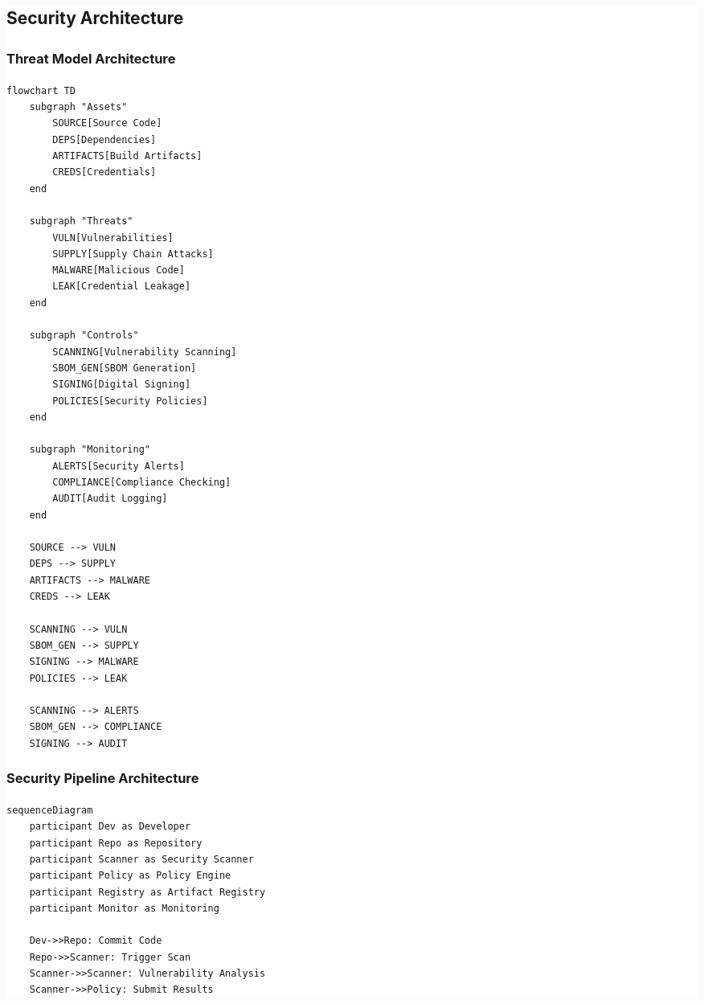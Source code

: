 ## Security Architecture

### Threat Model Architecture

```mermaid
flowchart TD
    subgraph "Assets"
        SOURCE[Source Code]
        DEPS[Dependencies]
        ARTIFACTS[Build Artifacts]
        CREDS[Credentials]
    end
    
    subgraph "Threats"
        VULN[Vulnerabilities]
        SUPPLY[Supply Chain Attacks]
        MALWARE[Malicious Code]
        LEAK[Credential Leakage]
    end
    
    subgraph "Controls"
        SCANNING[Vulnerability Scanning]
        SBOM_GEN[SBOM Generation]
        SIGNING[Digital Signing]
        POLICIES[Security Policies]
    end
    
    subgraph "Monitoring"
        ALERTS[Security Alerts]
        COMPLIANCE[Compliance Checking]
        AUDIT[Audit Logging]
    end
    
    SOURCE --> VULN
    DEPS --> SUPPLY
    ARTIFACTS --> MALWARE
    CREDS --> LEAK
    
    SCANNING --> VULN
    SBOM_GEN --> SUPPLY
    SIGNING --> MALWARE
    POLICIES --> LEAK
    
    SCANNING --> ALERTS
    SBOM_GEN --> COMPLIANCE
    SIGNING --> AUDIT
```

### Security Pipeline Architecture

```mermaid
sequenceDiagram
    participant Dev as Developer
    participant Repo as Repository
    participant Scanner as Security Scanner
    participant Policy as Policy Engine
    participant Registry as Artifact Registry
    participant Monitor as Monitoring
    
    Dev->>Repo: Commit Code
    Repo->>Scanner: Trigger Scan
    Scanner->>Scanner: Vulnerability Analysis
    Scanner->>Policy: Submit Results
```